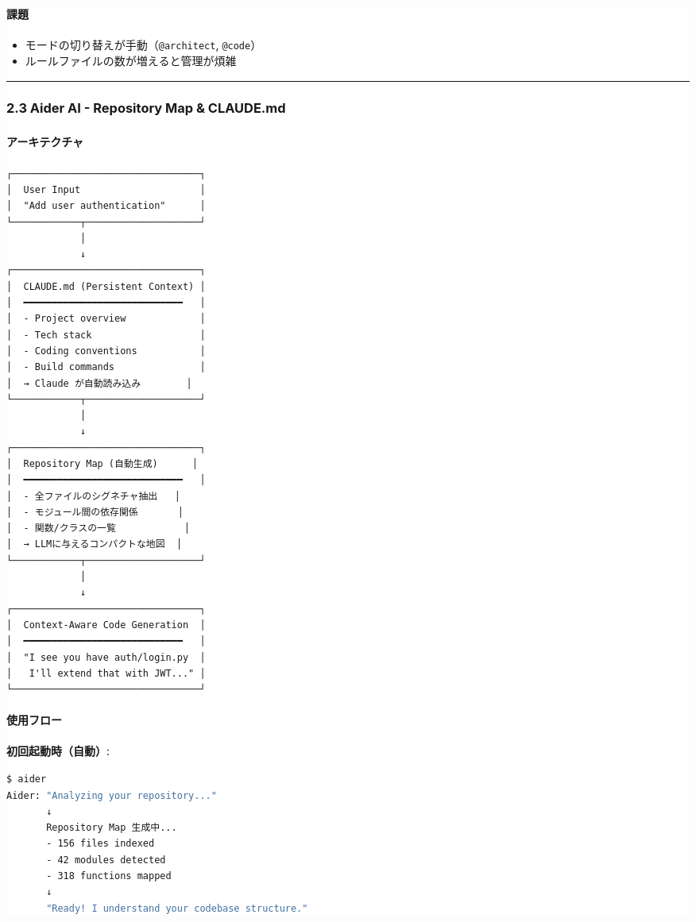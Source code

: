 #### 課題

- モードの切り替えが手動（`@architect`, `@code`）
- ルールファイルの数が増えると管理が煩雑

---

### 2.3 Aider AI - Repository Map & CLAUDE.md

#### アーキテクチャ

```
┌─────────────────────────────────┐
│  User Input                     │
│  "Add user authentication"      │
└────────────┬────────────────────┘
             │
             ↓
┌─────────────────────────────────┐
│  CLAUDE.md (Persistent Context) │
│  ━━━━━━━━━━━━━━━━━━━━━━━━━━━━   │
│  - Project overview             │
│  - Tech stack                   │
│  - Coding conventions           │
│  - Build commands               │
│  → Claude が自動読み込み        │
└────────────┬────────────────────┘
             │
             ↓
┌─────────────────────────────────┐
│  Repository Map (自動生成)      │
│  ━━━━━━━━━━━━━━━━━━━━━━━━━━━━   │
│  - 全ファイルのシグネチャ抽出   │
│  - モジュール間の依存関係       │
│  - 関数/クラスの一覧            │
│  → LLMに与えるコンパクトな地図  │
└────────────┬────────────────────┘
             │
             ↓
┌─────────────────────────────────┐
│  Context-Aware Code Generation  │
│  ━━━━━━━━━━━━━━━━━━━━━━━━━━━━   │
│  "I see you have auth/login.py  │
│   I'll extend that with JWT..." │
└─────────────────────────────────┘
```

#### 使用フロー

**初回起動時（自動）**:
```bash
$ aider
Aider: "Analyzing your repository..."
       ↓
       Repository Map 生成中...
       - 156 files indexed
       - 42 modules detected
       - 318 functions mapped
       ↓
       "Ready! I understand your codebase structure."
```
